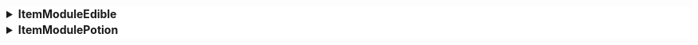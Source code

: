 <details markdown="block"><summary><b>ItemModuleEdible</b></summary></details>

<details markdown="block">

<summary><b>ItemModulePotion</b></summary>

The Potion Item Module is used to create your own potions.

| Keys                          | Description |
| ---                           | --- |
| contents                      | References the Liquid ID and level of the liquid by default |
| maxLevel                      | Maximum level of liquid, how much is stored in the potion |
| popCorkOnAltUse               | Pops the Potion's cork/holder when Alt Use (spell select button) |
| corkPopForce                  | Depicts the force of the cork popping out |
| corkPopForceMode              | Depicts the force mode of the cork. |
| collissionLayer               | Depicts the layer of the collision for the liquid of the potion. Default is: Default, LiquidFlow. | 
| healthIndicatorGradient       | Gradient of the health indicator on the Potion |
| levelIndicatorGradient        | Gradient of the amount of liquid inside the potion |
| flowSpeed                     | Depicts the speed of liquid flow: how fast it empties
| flowMinAngle                  | The minimum angle the potion needs to be (pointing down) to flow |
| flowMaxAngle                  | The maximum angle the potion needs to flow the most amount
| effectFlowId                  | The Potion effect ID used for the flowing effect. |
| healthEffectId                | Effect used for the Health Effect. |
| levelEffectId                 | Effect used to display potion liquid level Effect. |

